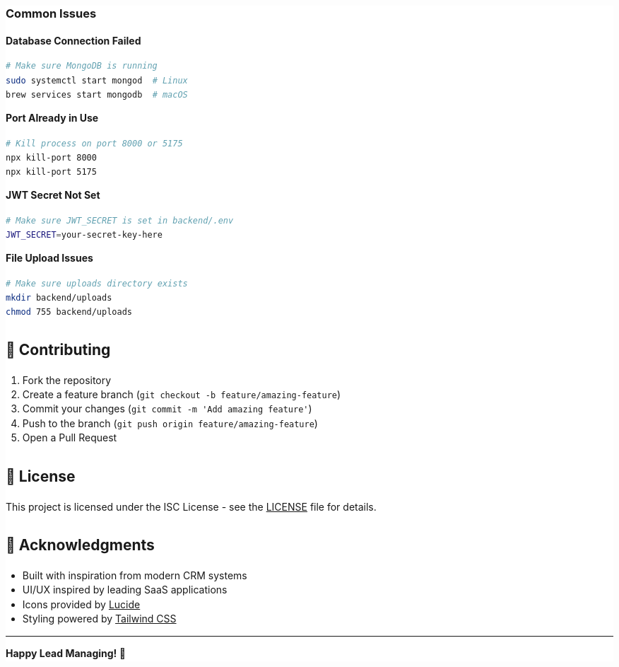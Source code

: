 ### **Common Issues**

**Database Connection Failed**
```bash
# Make sure MongoDB is running
sudo systemctl start mongod  # Linux
brew services start mongodb  # macOS
```

**Port Already in Use**
```bash
# Kill process on port 8000 or 5175
npx kill-port 8000
npx kill-port 5175
```

**JWT Secret Not Set**
```bash
# Make sure JWT_SECRET is set in backend/.env
JWT_SECRET=your-secret-key-here
```

**File Upload Issues**
```bash
# Make sure uploads directory exists
mkdir backend/uploads
chmod 755 backend/uploads
```

## 🤝 **Contributing**

1. Fork the repository
2. Create a feature branch (`git checkout -b feature/amazing-feature`)
3. Commit your changes (`git commit -m 'Add amazing feature'`)
4. Push to the branch (`git push origin feature/amazing-feature`)
5. Open a Pull Request

## 📄 **License**

This project is licensed under the ISC License - see the [LICENSE](LICENSE) file for details.

## 🙏 **Acknowledgments**

- Built with inspiration from modern CRM systems
- UI/UX inspired by leading SaaS applications
- Icons provided by [Lucide](https://lucide.dev/)
- Styling powered by [Tailwind CSS](https://tailwindcss.com/)

---

**Happy Lead Managing! 🎯**
